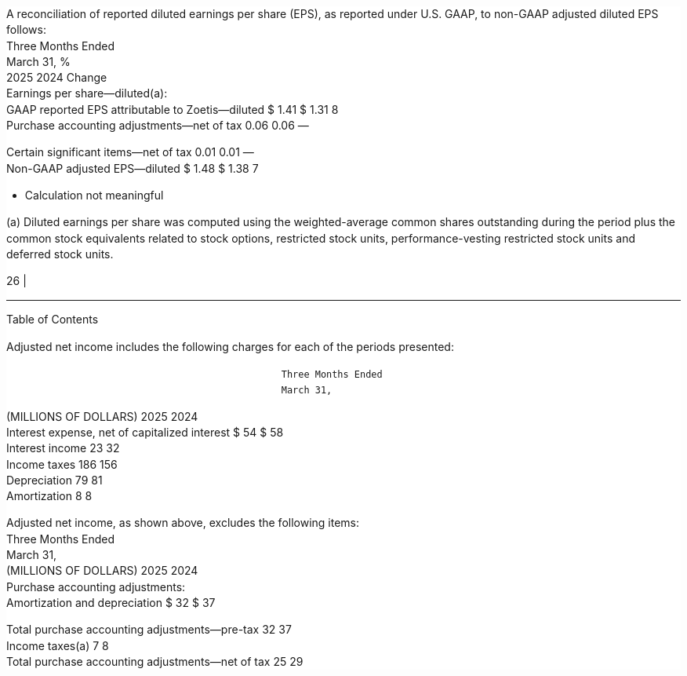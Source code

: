 A reconciliation of reported diluted earnings per share (EPS), as reported under U.S. GAAP, to non-GAAP adjusted diluted EPS follows:                                                                                                                                                    
                                                            Three Months Ended          
                                                            March 31,             %     
                                                                                  2025        2024        Change  
Earnings per share—diluted(a):                                                                                    
GAAP reported EPS attributable to Zoetis—diluted                                  $     1.41              $       1.31       8    
Purchase accounting adjustments—net of tax                                        0.06              0.06                —    
                                                                                                                  
Certain significant items—net of tax                                              0.01              0.01                —    
Non-GAAP adjusted EPS—diluted                                                     $     1.48              $       1.38       7    

* Calculation not meaningful

(a) Diluted earnings per share was computed using the weighted-average common shares outstanding during the period plus the common stock equivalents related to stock options, restricted stock units, performance-vesting restricted stock units and deferred stock units. 

  

26 |

* * *

Table of Contents

Adjusted net income includes the following charges for each of the periods presented:

                                                                                                                     
                                                     Three Months Ended  
                                                     March 31,           
(MILLIONS OF DOLLARS)                                                      2025      2024  
Interest expense, net of capitalized interest                              $     54             $  58    
Interest income                                                            23              32      
Income taxes                                                               186             156     
Depreciation                                                               79              81      
Amortization                                                               8               8       

Adjusted net income, as shown above, excludes the following items:                                                                                                                                                                                                  
                                                                                                                                  Three Months Ended  
                                                                                                                                  March 31,           
(MILLIONS OF DOLLARS)                                                                                                                                   2025      2024  
Purchase accounting adjustments:                                                                                                                                        
Amortization and depreciation                                                                                                                           $     32            $  37    
                                                                                                                                                                        
                                                                                                                                                                        
Total purchase accounting adjustments—pre-tax                                                                                                           32              37     
Income taxes(a)                                                                                                                                         7               8      
Total purchase accounting adjustments—net of tax                                                                                                        25              29     
                                                                                                                                                                        